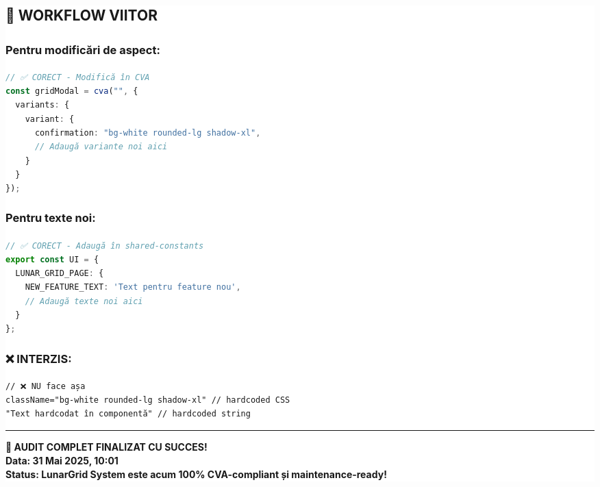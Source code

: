 
## 🔄 **WORKFLOW VIITOR**

### Pentru modificări de aspect:
```typescript
// ✅ CORECT - Modifică în CVA
const gridModal = cva("", {
  variants: {
    variant: {
      confirmation: "bg-white rounded-lg shadow-xl",
      // Adaugă variante noi aici
    }
  }
});
```

### Pentru texte noi:
```typescript
// ✅ CORECT - Adaugă în shared-constants
export const UI = {
  LUNAR_GRID_PAGE: {
    NEW_FEATURE_TEXT: 'Text pentru feature nou',
    // Adaugă texte noi aici
  }
};
```

### ❌ INTERZIS:
```tsx
// ❌ NU face așa
className="bg-white rounded-lg shadow-xl" // hardcoded CSS
"Text hardcodat în componentă" // hardcoded string
```

---

**🎉 AUDIT COMPLET FINALIZAT CU SUCCES!**  
**Data: 31 Mai 2025, 10:01**  
**Status: LunarGrid System este acum 100% CVA-compliant și maintenance-ready!** 